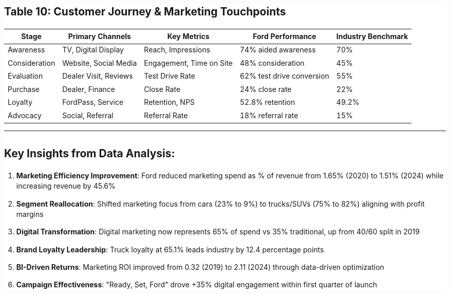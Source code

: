 
## Table 10: Customer Journey & Marketing Touchpoints
| Stage | Primary Channels | Key Metrics | Ford Performance | Industry Benchmark |
|-------|-----------------|-------------|------------------|-------------------|
| Awareness | TV, Digital Display | Reach, Impressions | 74% aided awareness | 70% |
| Consideration | Website, Social Media | Engagement, Time on Site | 48% consideration | 45% |
| Evaluation | Dealer Visit, Reviews | Test Drive Rate | 62% test drive conversion | 55% |
| Purchase | Dealer, Finance | Close Rate | 24% close rate | 22% |
| Loyalty | FordPass, Service | Retention, NPS | 52.8% retention | 49.2% |
| Advocacy | Social, Referral | Referral Rate | 18% referral rate | 15% |

---

## Key Insights from Data Analysis:

1. **Marketing Efficiency Improvement**: Ford reduced marketing spend as % of revenue from 1.65% (2020) to 1.51% (2024) while increasing revenue by 45.6%

2. **Segment Reallocation**: Shifted marketing focus from cars (23% to 9%) to trucks/SUVs (75% to 82%) aligning with profit margins

3. **Digital Transformation**: Digital marketing now represents 65% of spend vs 35% traditional, up from 40/60 split in 2019

4. **Brand Loyalty Leadership**: Truck loyalty at 65.1% leads industry by 12.4 percentage points

5. **BI-Driven Returns**: Marketing ROI improved from 0.32 (2019) to 2.11 (2024) through data-driven optimization

6. **Campaign Effectiveness**: "Ready, Set, Ford" drove +35% digital engagement within first quarter of launch